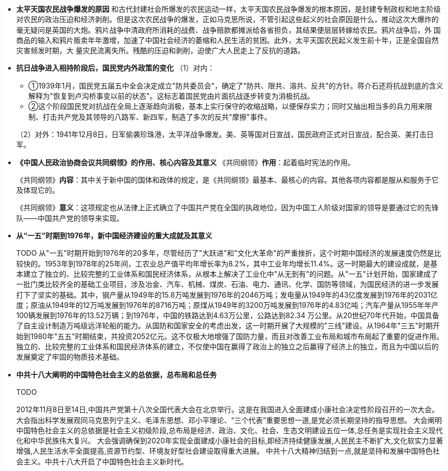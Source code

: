 * **太平天国农民战争爆发的原因**
  和古代封建社会所爆发的农民运动一样，太平天国农民战争爆发的根本原因，是封建专制政权和地主阶级对农民的政治压迫和经济剥削。但是这次农民战争的爆发，正如马克思所说，不管引起这些起义的社会原因是什么，推动这次大爆炸的毫无疑问是英国的大炮。鸦片战争中清政府所消耗的战费、战争赔款都摊派给各省担负，其结果便层层转嫁给农民。鸦片战争后，外 国商品的输入和鸦片贩卖年年激增，加速了中国社会经济的萎缩和人民生活的贫困。此外，太平天国农民起义发生前十年，正是全国自然灾害频发时期，大 量灾民流离失所。残酷的压迫和剥削，迫使广大人民走上了反抗的道路。

* **抗日战争进入相持阶段后，国民党内外政策的变化**
  （1）对内：

  * ①1939年1月，国民党五届五中全会决定成立"防共委员会"，确定了"防共、限共、溶共、反共"的方针。蒋介石还将抗战到底的含义解释为"恢复到卢沟桥事变以前的状态"。这标志着国民党由片面抗战逐步转变为消极抗战。
  * ②这个阶段国民党对抗战在全局上逐渐趋向消极，基本上实行保守的收缩战略，以便保存实力；同时又抽出相当多的兵力用来限制、打击共产党及其领导的八路军、新四军，制造了多次的反共"摩擦"事件。

  （2）对外：1941年12月8日，日军偷袭珍珠港，太平洋战争爆发。美、英等国对日宣战，国民政府正式对日宣战，配合英、美打击日军。 

* **《中国人民政治协商会议共同纲领》的作用、核心内容及其意义**
  《共同纲领》**作用**：起着临时宪法的作用。

  《共同纲领》**内容**：其中关于新中国的国体和政体的规定，是《共同纲领》最基本、最核心的内容。其他各项内容都是服从和服务于它及体现它的。

  《共同纲领》**意义**：这项规定也从法律上正式确立了中国共产党在全国的执政地位，因为中国工人阶级对国家的领导是要通过它的先锋队——中国共产党的领导来实现。

* **从“一五”时期到1976年，新中国经济建设的重大成就及其意义**

  TODO
  从"一五"时期开始到1976年的20多年，尽管经历了"大跃进"和"文化大革命"的严重挫折，这个时期中国经济的发展速度仍然是比较快的。1953年到1978年的25年间，工农业总产值平均年增长率为8.2%，其中工业年均增长11.4%。这一时期最大的建设成就，是基本建立了独立的、比较完整的工业体系和国民经济体系，从根本上解决了工业化中"从无到有"的问题。从"一五"计划开始，国家建成了一批门类比较齐全的基础工业项目，涉及冶金、汽车、机械、煤炭、石油、电力、通讯、化学、国防等领域，为国民经济的进一步发展打下了坚实的基础。其中，钢产量从1949年的15.8万吨发展到1976年的2046万吨；发电量从1949年的43亿度发展到1976年的2031亿度；原油从1949年的12万吨发展到1976年的8716万吨；原煤从1949年的3200万吨发展到1976年的4.83亿吨；汽车产量从1955年年产100辆发展到1976年的13.52万辆；到1976年，中国的铁路达到4.63万公里，公路达到82.34 万公里。从20世纪70年代开始，中国具备了自主设计制造万吨级远洋轮船的能力。从国防和国家安全的考虑出发，这一时期开展了大规模的"三线"建设。从1964年"三五"时期开始到1980年"五五"时期结束，共投资2052亿元。这不仅极大地增强了国防力量，而且对改善工业布局和城市布局起了重要的促进作用。独立的、比较完整的工业体系和国民经济体系的建立，不仅使中国在赢得了政治上的独立之后赢得了经济上的独立，而且为中国以后的发展奠定了牢固的物质技术基础。

* **中共十八大阐明的中国特色社会主义的总依据，总布局和总任务**

  TODO 

  2012年11月8日至14日,中国共产党第十八次全国代表大会在北京举行。这是在我国进入全面建成小康社会决定性阶段召开的一次大会。大会指出科学发展观同马克思列宁主义、毛泽东思想、邓小平理论、“三个代表”重要思想一道,是党必须长期坚持的指导思想。
  大会阐明中国特色社会主义的总依据是社会主义初级阶段,总布局是经济、政治、文化、社会、生态文明建设五位一体,总任务是实现社会主义现代化和中华民族伟大复兴。
  大会强调确保到2020年实现全面建成小康社会的目标,即经济持续健康发展,人民民主不断扩大,文化软实力显著增强,人民生活水平全面提高,资源节约型、环境友好型社会建设取得重大进展。
  中共十八大精神归结到一点,就是坚持和发展中国特色社会主义。中共十八大开启了中国特色社会主义新时代。